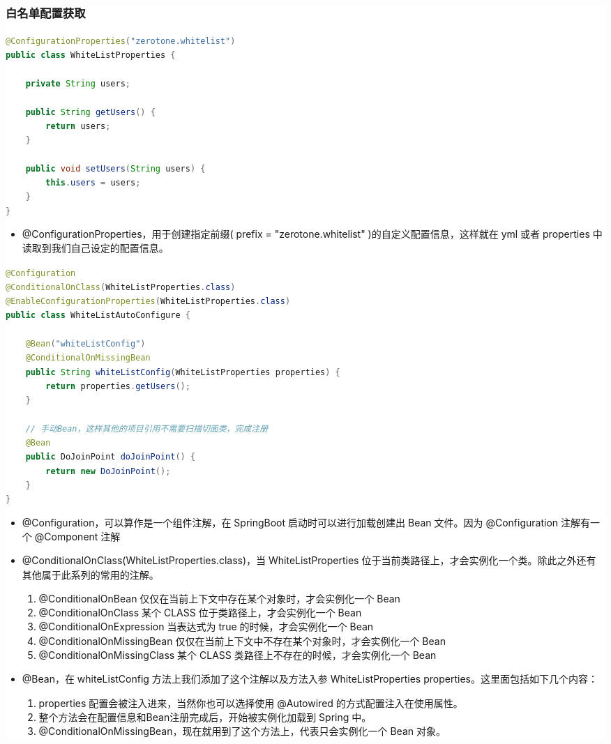 ### 白名单配置获取

```java
@ConfigurationProperties("zerotone.whitelist")
public class WhiteListProperties {

    private String users;

    public String getUsers() {
        return users;
    }

    public void setUsers(String users) {
        this.users = users;
    }
}
```
* @ConfigurationProperties，用于创建指定前缀( prefix = "zerotone.whitelist" )的自定义配置信息，这样就在 yml 或者 properties 中读取到我们自己设定的配置信息。

```java
@Configuration
@ConditionalOnClass(WhiteListProperties.class)
@EnableConfigurationProperties(WhiteListProperties.class)
public class WhiteListAutoConfigure {

    @Bean("whiteListConfig")
    @ConditionalOnMissingBean
    public String whiteListConfig(WhiteListProperties properties) {
        return properties.getUsers();
    }

    // 手动Bean，这样其他的项目引用不需要扫描切面类，完成注册
    @Bean
    public DoJoinPoint doJoinPoint() {
        return new DoJoinPoint();
    }
}
```
* @Configuration，可以算作是一个组件注解，在 SpringBoot 启动时可以进行加载创建出 Bean 文件。因为 @Configuration 注解有一个 @Component 注解
* @ConditionalOnClass(WhiteListProperties.class)，当 WhiteListProperties 位于当前类路径上，才会实例化一个类。除此之外还有其他属于此系列的常用的注解。
  1. @ConditionalOnBean 仅仅在当前上下文中存在某个对象时，才会实例化一个 Bean
  2. @ConditionalOnClass 某个 CLASS 位于类路径上，才会实例化一个 Bean
  3. @ConditionalOnExpression 当表达式为 true 的时候，才会实例化一个 Bean
  4. @ConditionalOnMissingBean 仅仅在当前上下文中不存在某个对象时，才会实例化一个 Bean
  5. @ConditionalOnMissingClass 某个 CLASS 类路径上不存在的时候，才会实例化一个 Bean

* @Bean，在 whiteListConfig 方法上我们添加了这个注解以及方法入参 WhiteListProperties properties。这里面包括如下几个内容：
  1. properties 配置会被注入进来，当然你也可以选择使用 @Autowired 的方式配置注入在使用属性。
  2. 整个方法会在配置信息和Bean注册完成后，开始被实例化加载到 Spring 中。
  3. @ConditionalOnMissingBean，现在就用到了这个方法上，代表只会实例化一个 Bean 对象。
